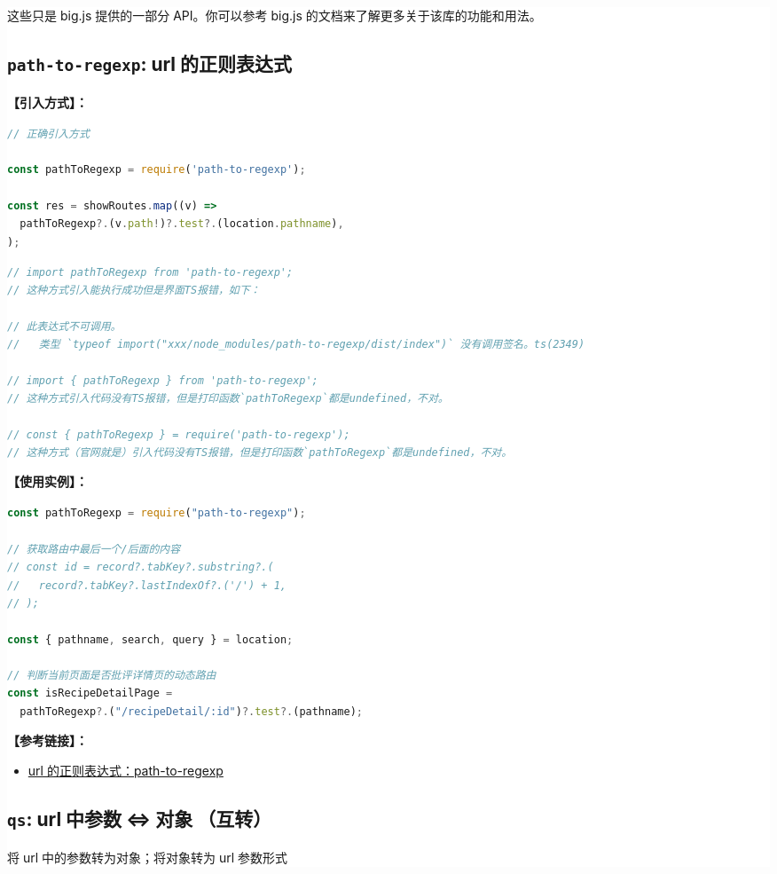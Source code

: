 这些只是 big.js 提供的一部分 API。你可以参考 big.js 的文档来了解更多关于该库的功能和用法。

## `path-to-regexp`: url 的正则表达式

**【引入方式】：**

```jsx
// 正确引入方式

const pathToRegexp = require('path-to-regexp');

const res = showRoutes.map((v) =>
  pathToRegexp?.(v.path!)?.test?.(location.pathname),
);
```

```jsx
// import pathToRegexp from 'path-to-regexp';
// 这种方式引入能执行成功但是界面TS报错，如下：

// 此表达式不可调用。
//   类型 `typeof import("xxx/node_modules/path-to-regexp/dist/index")` 没有调用签名。ts(2349)

// import { pathToRegexp } from 'path-to-regexp';
// 这种方式引入代码没有TS报错，但是打印函数`pathToRegexp`都是undefined，不对。

// const { pathToRegexp } = require('path-to-regexp');
// 这种方式（官网就是）引入代码没有TS报错，但是打印函数`pathToRegexp`都是undefined，不对。
```

**【使用实例】：**

```js
const pathToRegexp = require("path-to-regexp");

// 获取路由中最后一个/后面的内容
// const id = record?.tabKey?.substring?.(
//   record?.tabKey?.lastIndexOf?.('/') + 1,
// );

const { pathname, search, query } = location;

// 判断当前页面是否批评详情页的动态路由
const isRecipeDetailPage =
  pathToRegexp?.("/recipeDetail/:id")?.test?.(pathname);
```

**【参考链接】：**

- [url 的正则表达式：path-to-regexp](https://www.jianshu.com/p/7d2dbfdd1b0f)

## `qs`: url 中参数 <=> 对象 （互转）

将 url 中的参数转为对象；将对象转为 url 参数形式
